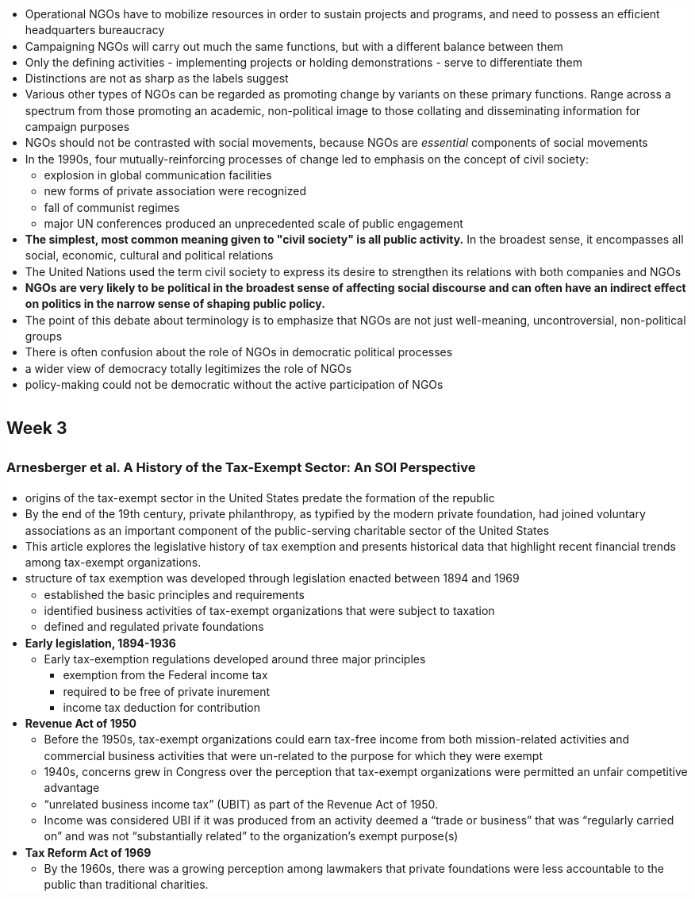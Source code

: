 * Operational NGOs have to mobilize resources in order to sustain projects and programs, and need to possess an efficient headquarters bureaucracy
* Campaigning NGOs will carry out much the same functions, but with a different balance between them
* Only the defining activities - implementing projects or holding demonstrations - serve to differentiate them
* Distinctions are not as sharp as the labels suggest
* Various other types of NGOs can be regarded as promoting change by variants on these primary functions. Range across a spectrum from those promoting an academic, non-political image to those collating and disseminating information for campaign purposes
* NGOs should not be contrasted with social movements, because NGOs are _essential_ components of social movements
* In the 1990s, four mutually-reinforcing processes of change led to emphasis on the concept of civil society:
  * explosion in global communication facilities
  * new forms of private association were recognized
  * fall of communist regimes
  * major UN conferences produced an unprecedented scale of public engagement
* **The simplest, most common meaning given to "civil society" is all public activity.** In the broadest sense, it encompasses all social, economic, cultural and political relations
* The United Nations used the term civil society to express its desire to strengthen its relations with both companies and NGOs
* **NGOs are very likely to be political in the broadest sense of affecting social discourse and can often have an indirect effect on politics in the narrow sense of shaping public policy.**
* The point of this debate about terminology is to emphasize that NGOs are not just well-meaning, uncontroversial, non-political groups
* There is often confusion about the role of NGOs in democratic political processes
* a wider view of democracy totally legitimizes the role of NGOs
* policy-making could not be democratic without the active participation of NGOs

## Week 3

### Arnesberger et al. A History of the Tax-Exempt Sector: An SOI Perspective

* origins of the tax-exempt sector in the United States predate the formation of the republic
* By the end of the 19th century, private philanthropy, as typified by the modern private foundation, had joined voluntary associations as an important component of the public-serving charitable sector of the United States
* This article explores the legislative history of tax exemption and presents historical data that highlight recent financial trends among tax-exempt organizations.
* structure of tax exemption was developed through legislation enacted between 1894 and 1969
  * established the basic principles and requirements
  * identified business activities of tax-exempt organizations that were subject to taxation
  * defined and regulated private foundations
* <b>Early legislation, 1894-1936</b>
  * Early tax-exemption regulations developed around three major principles
    * exemption from the Federal income tax
    * required to be free of private inurement
    * income tax deduction for contribution
* <b>Revenue Act of 1950</b>
  * Before the 1950s, tax-exempt organizations could earn tax-free income from both mission-related activities and commercial business activities that were un-related to the purpose for which they were exempt
  * 1940s, concerns grew in Congress over the perception that tax-exempt organizations were permitted an unfair competitive advantage
  * “unrelated business income tax” (UBIT) as part of the Revenue Act of 1950.
  * Income was considered UBI if it was produced from an activity deemed a “trade or business” that was “regularly carried on” and was not “substantially related” to the organization’s exempt purpose(s)
* <b>Tax Reform Act of 1969</b>
  * By the 1960s, there was a growing perception among lawmakers that private foundations were less accountable to the public than traditional charities.